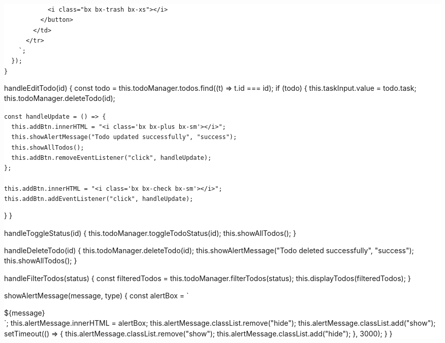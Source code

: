                <i class="bx bx-trash bx-xs"></i>
              </button>
            </td>
          </tr>
        `;
      });
    }
    

  
handleEditTodo(id) {
  const todo = this.todoManager.todos.find((t) => t.id === id);
  if (todo) {
    this.taskInput.value = todo.task;
    this.todoManager.deleteTodo(id);

    const handleUpdate = () => {
      this.addBtn.innerHTML = "<i class='bx bx-plus bx-sm'></i>";
      this.showAlertMessage("Todo updated successfully", "success");
      this.showAllTodos();
      this.addBtn.removeEventListener("click", handleUpdate);
    };

    this.addBtn.innerHTML = "<i class='bx bx-check bx-sm'></i>";
    this.addBtn.addEventListener("click", handleUpdate);
  }
}


handleToggleStatus(id) {
this.todoManager.toggleTodoStatus(id);
this.showAllTodos();
}

handleDeleteTodo(id) {
this.todoManager.deleteTodo(id);
this.showAlertMessage("Todo deleted successfully", "success");
this.showAllTodos();
}


handleFilterTodos(status) {
  const filteredTodos = this.todoManager.filterTodos(status);
  this.displayTodos(filteredTodos);
}


showAlertMessage(message, type) {
const alertBox = `
  <div class="alert alert-${type} shadow-lg mb-5 w-full">
    <div>
      <span>${message}</span>
    </div>
  </div>
`;
this.alertMessage.innerHTML = alertBox;
this.alertMessage.classList.remove("hide");
this.alertMessage.classList.add("show");
setTimeout(() => {
  this.alertMessage.classList.remove("show");
  this.alertMessage.classList.add("hide");
}, 3000);
}
}
